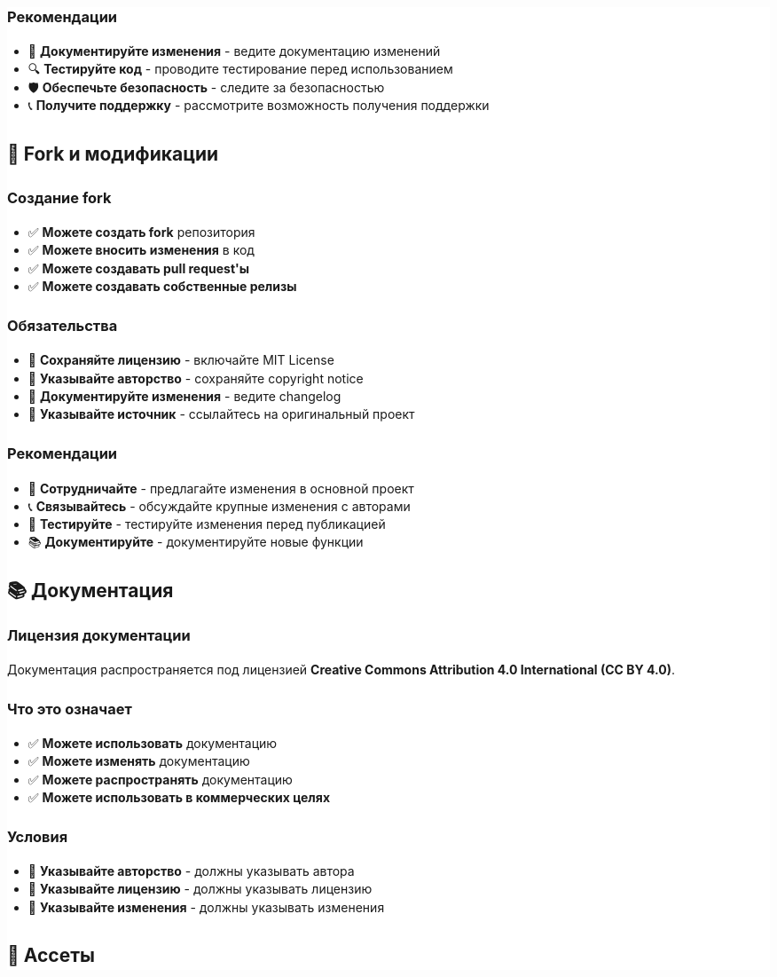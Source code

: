 ### Рекомендации

- 📝 **Документируйте изменения** - ведите документацию изменений
- 🔍 **Тестируйте код** - проводите тестирование перед использованием
- 🛡️ **Обеспечьте безопасность** - следите за безопасностью
- 📞 **Получите поддержку** - рассмотрите возможность получения поддержки

## 🔄 Fork и модификации

### Создание fork

- ✅ **Можете создать fork** репозитория
- ✅ **Можете вносить изменения** в код
- ✅ **Можете создавать pull request'ы**
- ✅ **Можете создавать собственные релизы**

### Обязательства

- 📝 **Сохраняйте лицензию** - включайте MIT License
- 📝 **Указывайте авторство** - сохраняйте copyright notice
- 📝 **Документируйте изменения** - ведите changelog
- 📝 **Указывайте источник** - ссылайтесь на оригинальный проект

### Рекомендации

- 🤝 **Сотрудничайте** - предлагайте изменения в основной проект
- 📞 **Связывайтесь** - обсуждайте крупные изменения с авторами
- 🧪 **Тестируйте** - тестируйте изменения перед публикацией
- 📚 **Документируйте** - документируйте новые функции

## 📚 Документация

### Лицензия документации

Документация распространяется под лицензией **Creative Commons Attribution 4.0 International (CC BY 4.0)**.

### Что это означает

- ✅ **Можете использовать** документацию
- ✅ **Можете изменять** документацию
- ✅ **Можете распространять** документацию
- ✅ **Можете использовать в коммерческих целях**

### Условия

- 📝 **Указывайте авторство** - должны указывать автора
- 📝 **Указывайте лицензию** - должны указывать лицензию
- 📝 **Указывайте изменения** - должны указывать изменения

## 🎨 Ассеты
